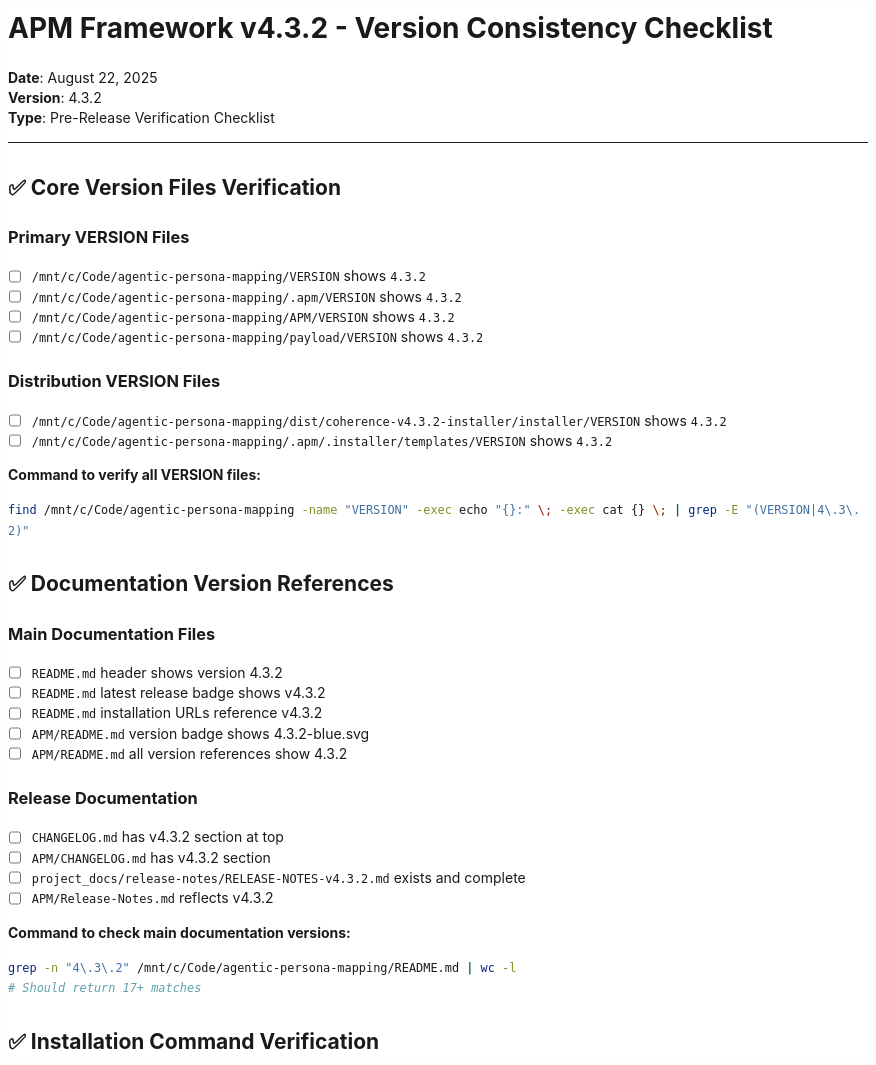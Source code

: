 # APM Framework v4.3.2 - Version Consistency Checklist

**Date**: August 22, 2025  
**Version**: 4.3.2  
**Type**: Pre-Release Verification Checklist

---

## ✅ Core Version Files Verification

### Primary VERSION Files
- [ ] `/mnt/c/Code/agentic-persona-mapping/VERSION` shows `4.3.2`
- [ ] `/mnt/c/Code/agentic-persona-mapping/.apm/VERSION` shows `4.3.2`
- [ ] `/mnt/c/Code/agentic-persona-mapping/APM/VERSION` shows `4.3.2`
- [ ] `/mnt/c/Code/agentic-persona-mapping/payload/VERSION` shows `4.3.2`

### Distribution VERSION Files
- [ ] `/mnt/c/Code/agentic-persona-mapping/dist/coherence-v4.3.2-installer/installer/VERSION` shows `4.3.2`
- [ ] `/mnt/c/Code/agentic-persona-mapping/.apm/.installer/templates/VERSION` shows `4.3.2`

**Command to verify all VERSION files:**
```bash
find /mnt/c/Code/agentic-persona-mapping -name "VERSION" -exec echo "{}:" \; -exec cat {} \; | grep -E "(VERSION|4\.3\.2)"
```

## ✅ Documentation Version References

### Main Documentation Files
- [ ] `README.md` header shows version 4.3.2
- [ ] `README.md` latest release badge shows v4.3.2
- [ ] `README.md` installation URLs reference v4.3.2
- [ ] `APM/README.md` version badge shows 4.3.2-blue.svg
- [ ] `APM/README.md` all version references show 4.3.2

### Release Documentation  
- [ ] `CHANGELOG.md` has v4.3.2 section at top
- [ ] `APM/CHANGELOG.md` has v4.3.2 section
- [ ] `project_docs/release-notes/RELEASE-NOTES-v4.3.2.md` exists and complete
- [ ] `APM/Release-Notes.md` reflects v4.3.2

**Command to check main documentation versions:**
```bash
grep -n "4\.3\.2" /mnt/c/Code/agentic-persona-mapping/README.md | wc -l
# Should return 17+ matches
```

## ✅ Installation Command Verification
